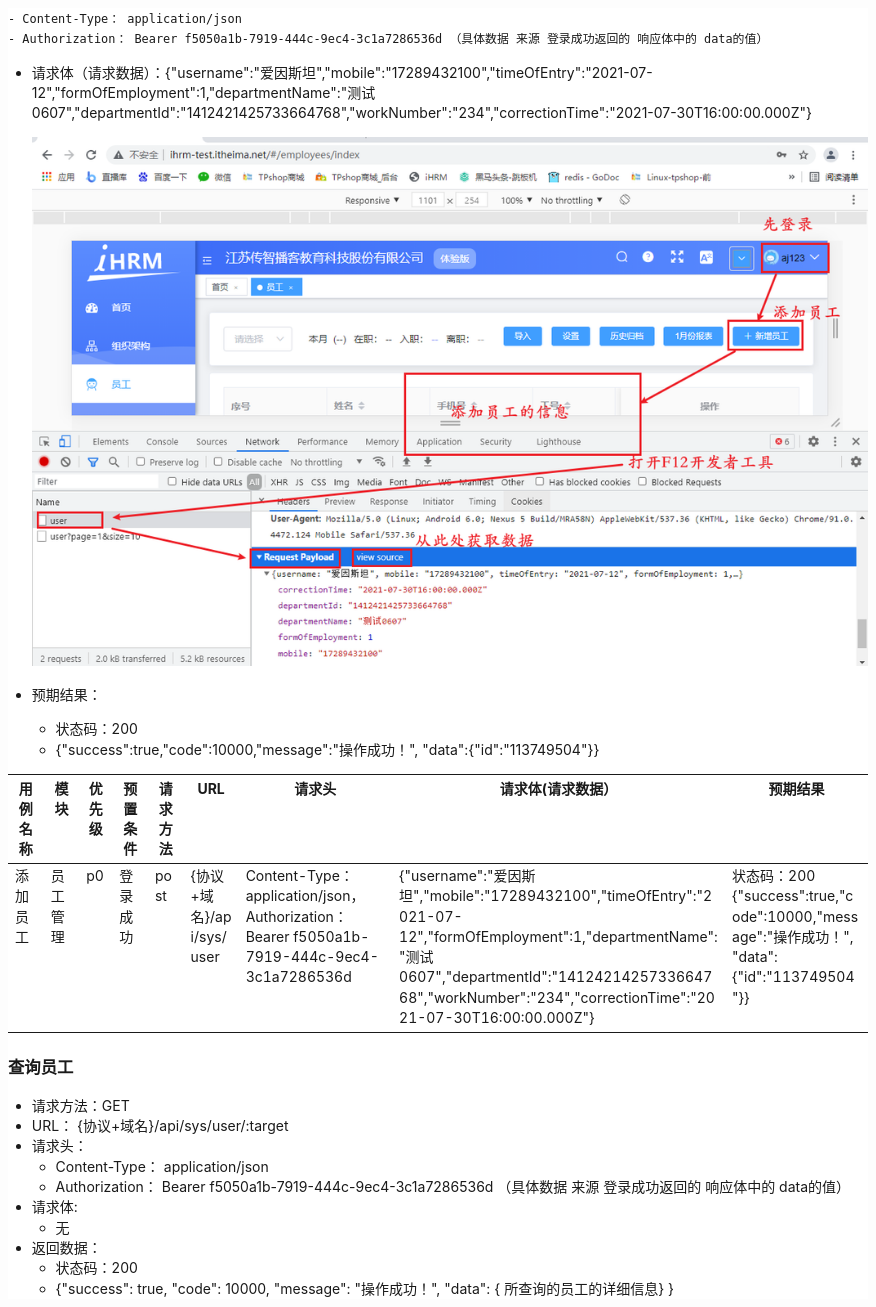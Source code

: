     - Content-Type： application/json
    - Authorization： Bearer f5050a1b-7919-444c-9ec4-3c1a7286536d （具体数据 来源 登录成功返回的 响应体中的 data的值）

- 请求体（请求数据）：{"username":"爱因斯坦","mobile":"17289432100","timeOfEntry":"2021-07-12","formOfEmployment":1,"departmentName":"测试0607","departmentId":"1412421425733664768","workNumber":"234","correctionTime":"2021-07-30T16:00:00.000Z"}

    ![image-20210708155543953](接口测试-第02天-课堂笔记.assets/image-20210708155543953.png)

- 预期结果：

    - 状态码：200
    - {"success":true,"code":10000,"message":"操作成功！", "data":{"id":"113749504"}}

| 用例名称 | 模块     | 优先级 | 预置条件 | 请求方法 | URL                      | 请求头                                                       | 请求体(请求数据）                                            | 预期结果                                                     |
| -------- | -------- | ------ | -------- | -------- | ------------------------ | ------------------------------------------------------------ | ------------------------------------------------------------ | ------------------------------------------------------------ |
| 添加员工 | 员工管理 | p0     | 登录成功 | post     | {协议+域名}/api/sys/user | Content-Type：  application/json，          Authorization： Bearer f5050a1b-7919-444c-9ec4-3c1a7286536d | {"username":"爱因斯坦","mobile":"17289432100","timeOfEntry":"2021-07-12","formOfEmployment":1,"departmentName":"测试0607","departmentId":"1412421425733664768","workNumber":"234","correctionTime":"2021-07-30T16:00:00.000Z"} | 状态码：200      {"success":true,"code":10000,"message":"操作成功！",  "data":{"id":"113749504"}} |

### 查询员工

- 请求方法：GET
- URL： {协议+域名}/api/sys/user/:target
- 请求头：
    - Content-Type： application/json
    - Authorization： Bearer f5050a1b-7919-444c-9ec4-3c1a7286536d （具体数据 来源 登录成功返回的 响应体中的 data的值）
- 请求体:
    - 无
- 返回数据：
    - 状态码：200
    - {"success": true,
        "code": 10000,
        "message": "操作成功！",
        "data": { 所查询的员工的详细信息} }
